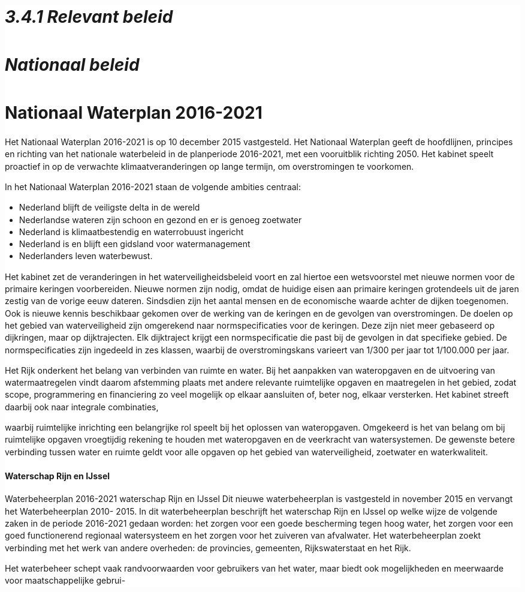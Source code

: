 # *3.4.1 Relevant beleid*

# *Nationaal beleid*

# Nationaal Waterplan 2016-2021

Het Nationaal Waterplan 2016-2021 is op 10 december 2015 vastgesteld. Het Nationaal Waterplan geeft de hoofdlijnen, principes en richting van het nationale waterbeleid in de planperiode 2016-2021, met een vooruitblik richting 2050. Het kabinet speelt proactief in op de verwachte klimaatveranderingen op lange termijn, om overstromingen te voorkomen.

In het Nationaal Waterplan 2016-2021 staan de volgende ambities centraal:

- Nederland blijft de veiligste delta in de wereld
- Nederlandse wateren zijn schoon en gezond en er is genoeg zoetwater
- Nederland is klimaatbestendig en waterrobuust ingericht
- Nederland is en blijft een gidsland voor watermanagement
- Nederlanders leven waterbewust.

Het kabinet zet de veranderingen in het waterveiligheidsbeleid voort en zal hiertoe een wetsvoorstel met nieuwe normen voor de primaire keringen voorbereiden. Nieuwe normen zijn nodig, omdat de huidige eisen aan primaire keringen grotendeels uit de jaren zestig van de vorige eeuw dateren. Sindsdien zijn het aantal mensen en de economische waarde achter de dijken toegenomen. Ook is nieuwe kennis beschikbaar gekomen over de werking van de keringen en de gevolgen van overstromingen. De doelen op het gebied van waterveiligheid zijn omgerekend naar normspecificaties voor de keringen. Deze zijn niet meer gebaseerd op dijkringen, maar op dijktrajecten. Elk dijktraject krijgt een normspecificatie die past bij de gevolgen in dat specifieke gebied. De normspecificaties zijn ingedeeld in zes klassen, waarbij de overstromingskans varieert van 1/300 per jaar tot 1/100.000 per jaar.

Het Rijk onderkent het belang van verbinden van ruimte en water. Bij het aanpakken van wateropgaven en de uitvoering van watermaatregelen vindt daarom afstemming plaats met andere relevante ruimtelijke opgaven en maatregelen in het gebied, zodat scope, programmering en financiering zo veel mogelijk op elkaar aansluiten of, beter nog, elkaar versterken. Het kabinet streeft daarbij ook naar integrale combinaties,

waarbij ruimtelijke inrichting een belangrijke rol speelt bij het oplossen van wateropgaven. Omgekeerd is het van belang om bij ruimtelijke opgaven vroegtijdig rekening te houden met wateropgaven en de veerkracht van watersystemen. De gewenste betere verbinding tussen water en ruimte geldt voor alle opgaven op het gebied van waterveiligheid, zoetwater en waterkwaliteit.

#### Waterschap Rijn en IJssel

Waterbeheerplan 2016-2021 waterschap Rijn en IJssel Dit nieuwe waterbeheerplan is vastgesteld in november 2015 en vervangt het Waterbeheerplan 2010- 2015. In dit waterbeheerplan beschrijft het waterschap Rijn en IJssel op welke wijze de volgende zaken in de periode 2016-2021 gedaan worden: het zorgen voor een goede bescherming tegen hoog water, het zorgen voor een goed functionerend regionaal watersysteem en het zorgen voor het zuiveren van afvalwater. Het waterbeheerplan zoekt verbinding met het werk van andere overheden: de provincies, gemeenten, Rijkswaterstaat en het Rijk.

Het waterbeheer schept vaak randvoorwaarden voor gebruikers van het water, maar biedt ook mogelijkheden en meerwaarde voor maatschappelijke gebrui-

